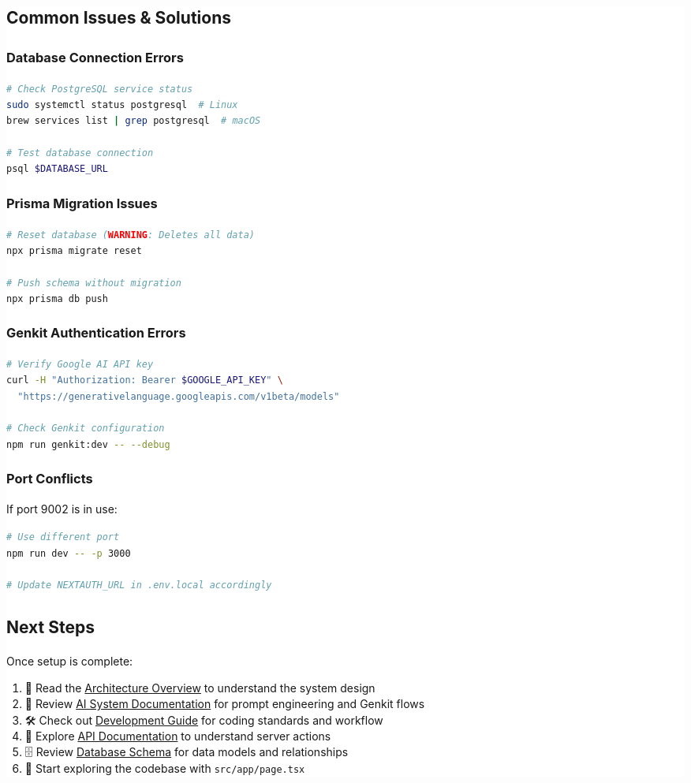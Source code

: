 ## Common Issues & Solutions

### Database Connection Errors

```bash
# Check PostgreSQL service status
sudo systemctl status postgresql  # Linux
brew services list | grep postgresql  # macOS

# Test database connection
psql $DATABASE_URL
```

### Prisma Migration Issues

```bash
# Reset database (WARNING: Deletes all data)
npx prisma migrate reset

# Push schema without migration
npx prisma db push
```

### Genkit Authentication Errors

```bash
# Verify Google AI API key
curl -H "Authorization: Bearer $GOOGLE_API_KEY" \
  "https://generativelanguage.googleapis.com/v1beta/models"

# Check Genkit configuration
npm run genkit:dev -- --debug
```

### Port Conflicts

If port 9002 is in use:

```bash
# Use different port
npm run dev -- -p 3000

# Update NEXTAUTH_URL in .env.local accordingly
```

## Next Steps

Once setup is complete:

1. 📖 Read the [Architecture Overview](architecture.md) to understand the system design
2. 🤖 Review [AI System Documentation](ai-system.md) for prompt engineering and Genkit flows
3. 🛠️ Check out [Development Guide](development.md) for coding standards and workflow
4. 🔌 Explore [API Documentation](api.md) to understand server actions
5. 🗄️ Review [Database Schema](database.md) for data models and relationships
6. 📁 Start exploring the codebase with `src/app/page.tsx`
